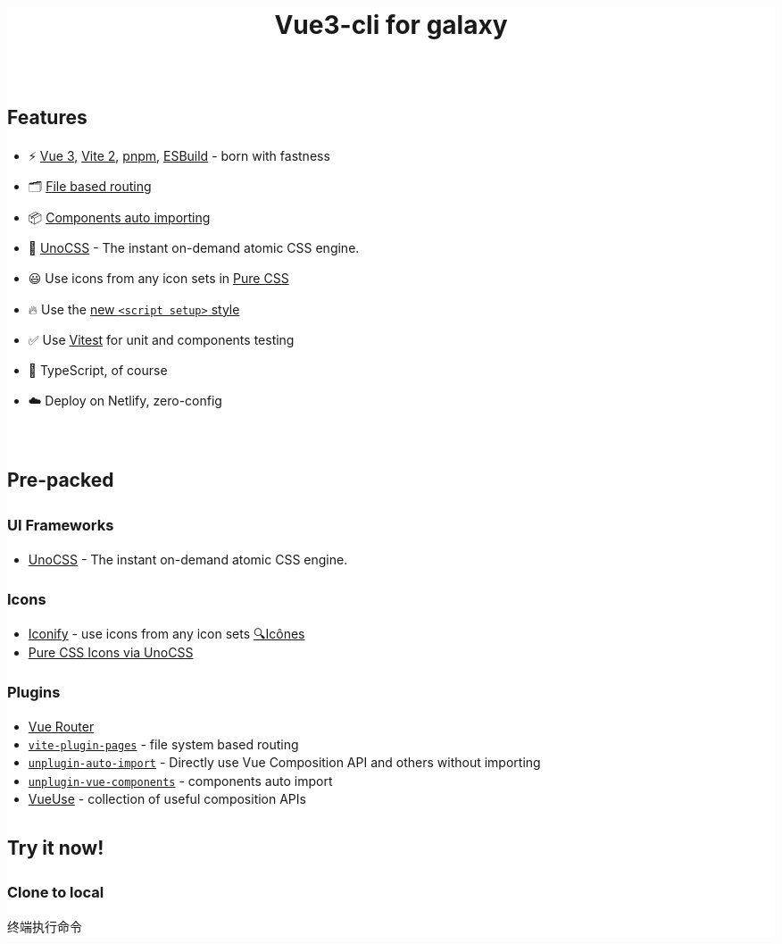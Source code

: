 <h1 align='center'>
<b>Vue3-cli for galaxy</b>
</h1>

<br>

## Features

- ⚡️ [Vue 3](https://github.com/vuejs/core), [Vite 2](https://github.com/vitejs/vite), [pnpm](https://pnpm.io/), [ESBuild](https://github.com/evanw/esbuild) - born with fastness

- 🗂 [File based routing](./src/pages)

- 📦 [Components auto importing](./src/components)

- 🎨 [UnoCSS](https://github.com/antfu/unocss) - The instant on-demand atomic CSS engine.

- 😃 Use icons from any icon sets in [Pure CSS](https://github.com/antfu/unocss/tree/main/packages/preset-icons)

- 🔥 Use the [new `<script setup>` style](https://github.com/vuejs/rfcs/pull/227)

- ✅ Use [Vitest](http://vitest.dev/) for unit and components testing

- 🦾 TypeScript, of course

- ☁️ Deploy on Netlify, zero-config


<br>

## Pre-packed

### UI Frameworks

- [UnoCSS](https://github.com/antfu/unocss) - The instant on-demand atomic CSS engine.

### Icons

- [Iconify](https://iconify.design) - use icons from any icon sets [🔍Icônes](https://icones.netlify.app/)
- [Pure CSS Icons via UnoCSS](https://github.com/antfu/unocss/tree/main/packages/preset-icons)

### Plugins

- [Vue Router](https://github.com/vuejs/vue-router)
- [`vite-plugin-pages`](https://github.com/hannoeru/vite-plugin-pages) - file system based routing
- [`unplugin-auto-import`](https://github.com/antfu/unplugin-auto-import) - Directly use Vue Composition API and others without importing
- [`unplugin-vue-components`](https://github.com/antfu/unplugin-vue-components) - components auto import
- [VueUse](https://github.com/antfu/vueuse) - collection of useful composition APIs

## Try it now!

### Clone to local
终端执行命令

